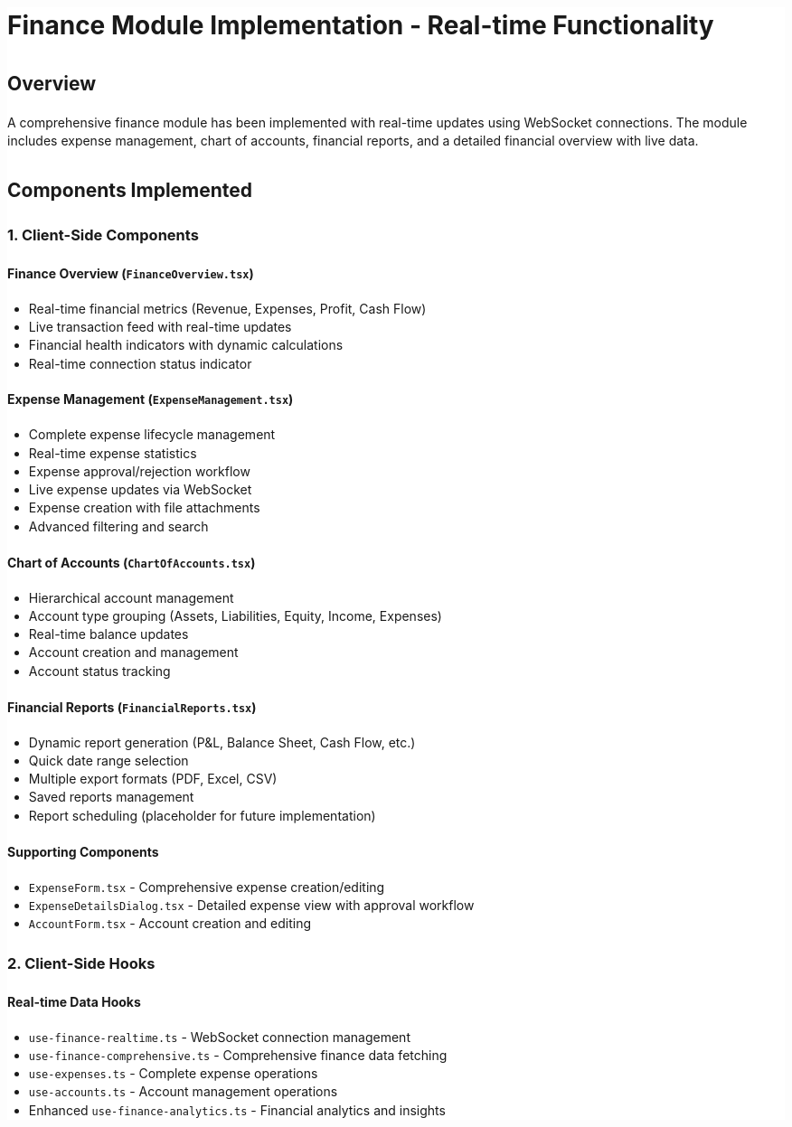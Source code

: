 # Finance Module Implementation - Real-time Functionality

## Overview
A comprehensive finance module has been implemented with real-time updates using WebSocket connections. The module includes expense management, chart of accounts, financial reports, and a detailed financial overview with live data.

## Components Implemented

### 1. **Client-Side Components**

#### Finance Overview (`FinanceOverview.tsx`)
- Real-time financial metrics (Revenue, Expenses, Profit, Cash Flow)
- Live transaction feed with real-time updates
- Financial health indicators with dynamic calculations
- Real-time connection status indicator

#### Expense Management (`ExpenseManagement.tsx`)
- Complete expense lifecycle management
- Real-time expense statistics
- Expense approval/rejection workflow
- Live expense updates via WebSocket
- Expense creation with file attachments
- Advanced filtering and search

#### Chart of Accounts (`ChartOfAccounts.tsx`)
- Hierarchical account management
- Account type grouping (Assets, Liabilities, Equity, Income, Expenses)
- Real-time balance updates
- Account creation and management
- Account status tracking

#### Financial Reports (`FinancialReports.tsx`)
- Dynamic report generation (P&L, Balance Sheet, Cash Flow, etc.)
- Quick date range selection
- Multiple export formats (PDF, Excel, CSV)
- Saved reports management
- Report scheduling (placeholder for future implementation)

#### Supporting Components
- `ExpenseForm.tsx` - Comprehensive expense creation/editing
- `ExpenseDetailsDialog.tsx` - Detailed expense view with approval workflow
- `AccountForm.tsx` - Account creation and editing

### 2. **Client-Side Hooks**

#### Real-time Data Hooks
- `use-finance-realtime.ts` - WebSocket connection management
- `use-finance-comprehensive.ts` - Comprehensive finance data fetching
- `use-expenses.ts` - Complete expense operations
- `use-accounts.ts` - Account management operations
- Enhanced `use-finance-analytics.ts` - Financial analytics and insights
